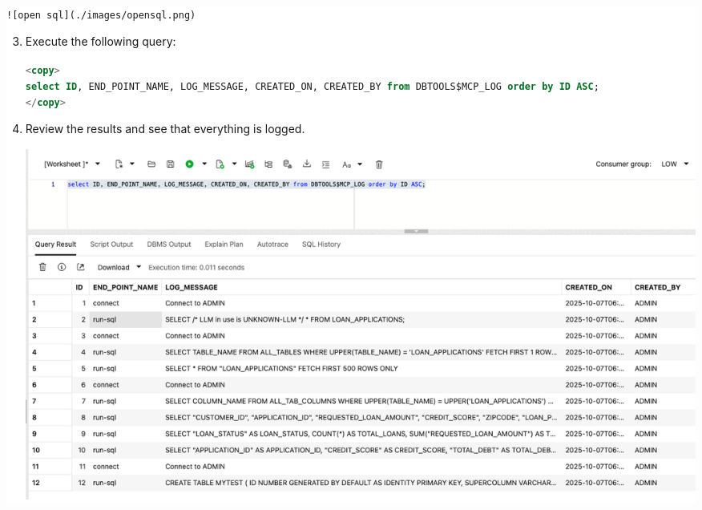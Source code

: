     ![open sql](./images/opensql.png)

3. Execute the following query:

    ```sql
    <copy>
    select ID, END_POINT_NAME, LOG_MESSAGE, CREATED_ON, CREATED_BY from DBTOOLS$MCP_LOG order by ID ASC;
    </copy>
    ```

4. Review the results and see that everything is logged.

    ![mcp log](./images/log.png)
